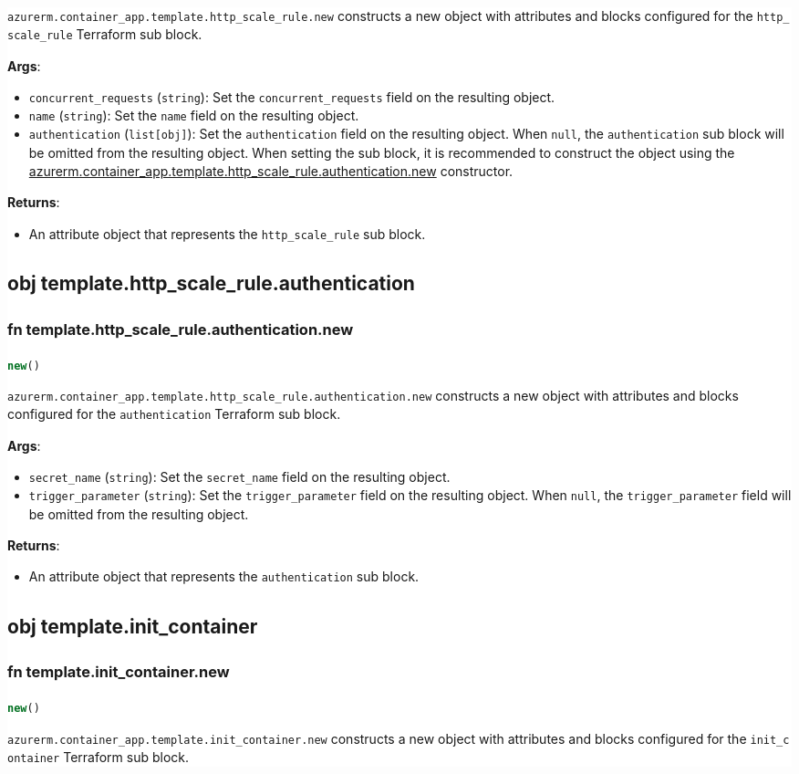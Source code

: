 `azurerm.container_app.template.http_scale_rule.new` constructs a new object with attributes and blocks configured for the `http_scale_rule`
Terraform sub block.



**Args**:
  - `concurrent_requests` (`string`): Set the `concurrent_requests` field on the resulting object.
  - `name` (`string`): Set the `name` field on the resulting object.
  - `authentication` (`list[obj]`): Set the `authentication` field on the resulting object. When `null`, the `authentication` sub block will be omitted from the resulting object. When setting the sub block, it is recommended to construct the object using the [azurerm.container_app.template.http_scale_rule.authentication.new](#fn-templatetemplateauthenticationnew) constructor.

**Returns**:
  - An attribute object that represents the `http_scale_rule` sub block.


## obj template.http_scale_rule.authentication



### fn template.http_scale_rule.authentication.new

```ts
new()
```


`azurerm.container_app.template.http_scale_rule.authentication.new` constructs a new object with attributes and blocks configured for the `authentication`
Terraform sub block.



**Args**:
  - `secret_name` (`string`): Set the `secret_name` field on the resulting object.
  - `trigger_parameter` (`string`): Set the `trigger_parameter` field on the resulting object. When `null`, the `trigger_parameter` field will be omitted from the resulting object.

**Returns**:
  - An attribute object that represents the `authentication` sub block.


## obj template.init_container



### fn template.init_container.new

```ts
new()
```


`azurerm.container_app.template.init_container.new` constructs a new object with attributes and blocks configured for the `init_container`
Terraform sub block.

